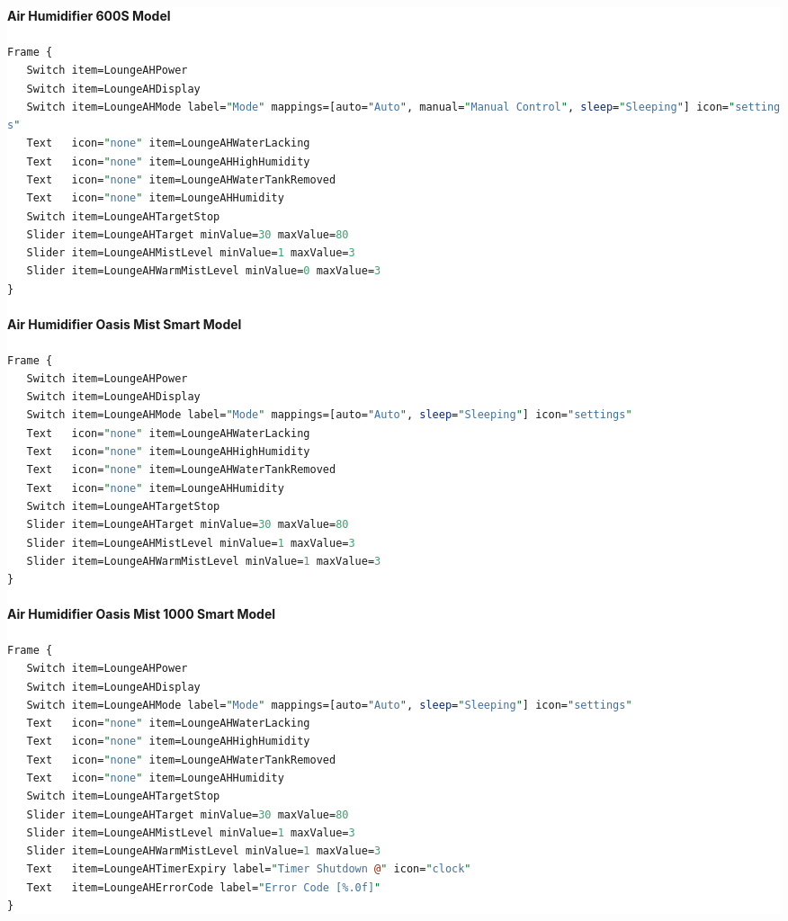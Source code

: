 
#### Air Humidifier 600S Model

```perl
Frame {
   Switch item=LoungeAHPower
   Switch item=LoungeAHDisplay
   Switch item=LoungeAHMode label="Mode" mappings=[auto="Auto", manual="Manual Control", sleep="Sleeping"] icon="settings"
   Text   icon="none" item=LoungeAHWaterLacking
   Text   icon="none" item=LoungeAHHighHumidity
   Text   icon="none" item=LoungeAHWaterTankRemoved
   Text   icon="none" item=LoungeAHHumidity
   Switch item=LoungeAHTargetStop
   Slider item=LoungeAHTarget minValue=30 maxValue=80
   Slider item=LoungeAHMistLevel minValue=1 maxValue=3
   Slider item=LoungeAHWarmMistLevel minValue=0 maxValue=3
}
```

#### Air Humidifier Oasis Mist Smart Model

```perl
Frame {
   Switch item=LoungeAHPower
   Switch item=LoungeAHDisplay
   Switch item=LoungeAHMode label="Mode" mappings=[auto="Auto", sleep="Sleeping"] icon="settings"
   Text   icon="none" item=LoungeAHWaterLacking
   Text   icon="none" item=LoungeAHHighHumidity
   Text   icon="none" item=LoungeAHWaterTankRemoved
   Text   icon="none" item=LoungeAHHumidity
   Switch item=LoungeAHTargetStop
   Slider item=LoungeAHTarget minValue=30 maxValue=80
   Slider item=LoungeAHMistLevel minValue=1 maxValue=3
   Slider item=LoungeAHWarmMistLevel minValue=1 maxValue=3
}
```

#### Air Humidifier Oasis Mist 1000 Smart Model

```perl
Frame {
   Switch item=LoungeAHPower
   Switch item=LoungeAHDisplay
   Switch item=LoungeAHMode label="Mode" mappings=[auto="Auto", sleep="Sleeping"] icon="settings"
   Text   icon="none" item=LoungeAHWaterLacking
   Text   icon="none" item=LoungeAHHighHumidity
   Text   icon="none" item=LoungeAHWaterTankRemoved
   Text   icon="none" item=LoungeAHHumidity
   Switch item=LoungeAHTargetStop
   Slider item=LoungeAHTarget minValue=30 maxValue=80
   Slider item=LoungeAHMistLevel minValue=1 maxValue=3
   Slider item=LoungeAHWarmMistLevel minValue=1 maxValue=3
   Text   item=LoungeAHTimerExpiry label="Timer Shutdown @" icon="clock"
   Text   item=LoungeAHErrorCode label="Error Code [%.0f]"
}
```
